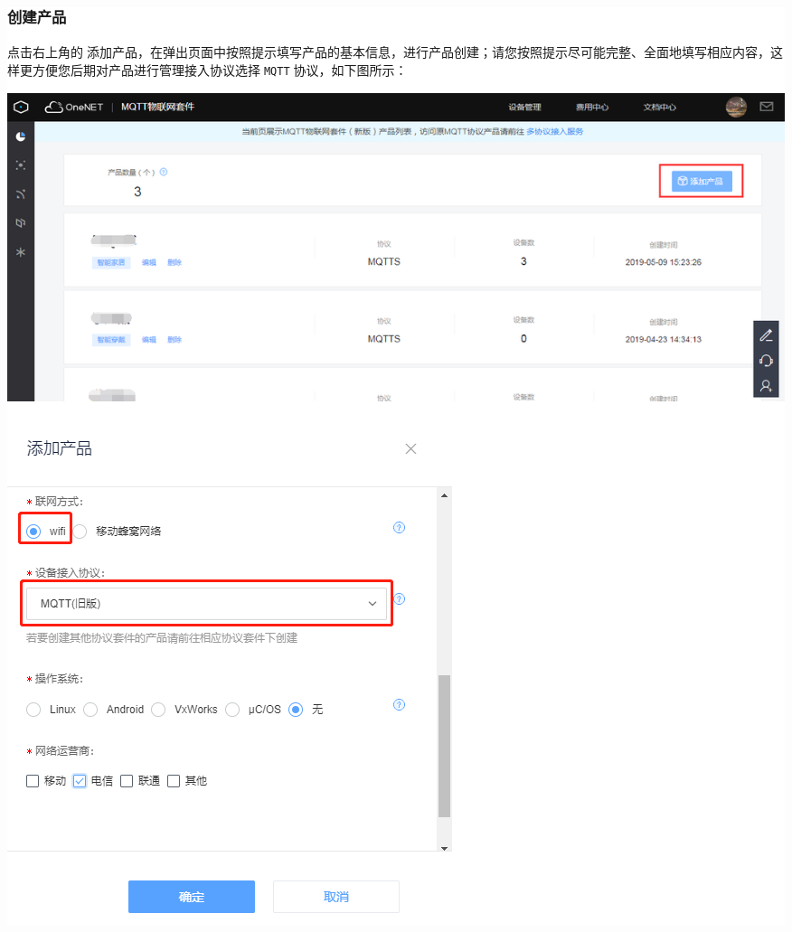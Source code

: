 ### 创建产品

点击右上角的 添加产品，在弹出页面中按照提示填写产品的基本信息，进行产品创建；请您按照提示尽可能完整、全面地填写相应内容，这样更方便您后期对产品进行管理接入协议选择 `MQTT` 协议，如下图所示：

![onenet](../../../../../applications/BearPi/BearPi-HM_Nano/docs/figures/D7_iot_cloud_onenet/添加产品.png)

![onenet_create_product](../../../../../applications/BearPi/BearPi-HM_Nano/docs/figures/D7_iot_cloud_onenet/产品配置.png)
